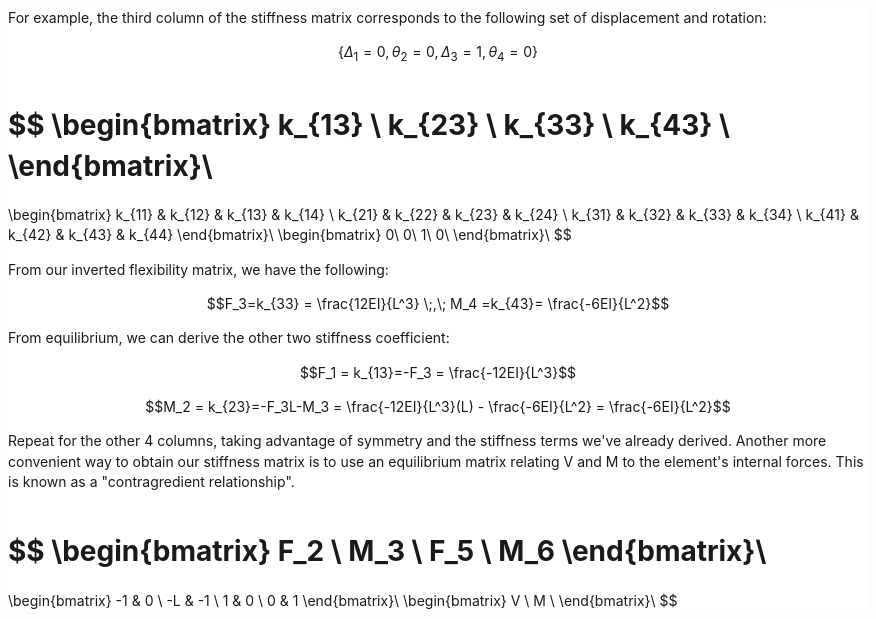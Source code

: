 

For example, the third column of the stiffness matrix corresponds to the following set of displacement and rotation:

$$\{\Delta_1=0, \theta_2=0, \Delta_3=1, \theta_4=0 \}$$

$$
\begin{bmatrix}
k_{13} \\
k_{23} \\
k_{33} \\
k_{43} \\
\end{bmatrix}\\ 
=
\begin{bmatrix}
k_{11} & k_{12} & k_{13} & k_{14} \\
k_{21} & k_{22} & k_{23} & k_{24} \\
k_{31} & k_{32} & k_{33} & k_{34} \\
k_{41} & k_{42} & k_{43} & k_{44} 
\end{bmatrix}\\
\begin{bmatrix}
0\\
0\\
1\\
0\\
\end{bmatrix}\\ 
$$

From our inverted flexibility matrix, we have the following:

$$F_3=k_{33} = \frac{12EI}{L^3} \;,\; M_4 =k_{43}= \frac{-6EI}{L^2}$$

From equilibrium, we can derive the other two stiffness coefficient:

$$F_1 = k_{13}=-F_3 = \frac{-12EI}{L^3}$$

$$M_2 = k_{23}=-F_3L-M_3 = \frac{-12EI}{L^3}(L) - \frac{-6EI}{L^2} = \frac{-6EI}{L^2}$$

Repeat for the other 4 columns, taking advantage of symmetry and the stiffness terms we've already derived. Another more convenient way to obtain our stiffness matrix is to use an equilibrium matrix relating V and M to the element's internal forces. This is known as a "contragredient relationship".

$$
\begin{bmatrix}
F_2 \\
M_3 \\
F_5 \\
M_6
\end{bmatrix}\\ 
=
\begin{bmatrix}
-1 & 0 \\
-L & -1 \\
1 & 0 \\
0 & 1 
\end{bmatrix}\\
\begin{bmatrix}
V \\
M \\
\end{bmatrix}\\ 
$$
